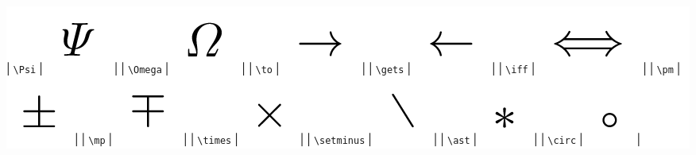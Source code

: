 | `\Psi` | ![\Psi](./img/base-math-ext-63.png) |
| `\Omega` | ![\Omega](./img/base-math-ext-64.png) |
| `\to` | ![\to](./img/base-math-ext-65.png) |
| `\gets` | ![\gets](./img/base-math-ext-66.png) |
| `\iff` | ![\iff](./img/base-math-ext-67.png) |
| `\pm` | ![\pm](./img/base-math-ext-68.png) |
| `\mp` | ![\mp](./img/base-math-ext-69.png) |
| `\times` | ![\times](./img/base-math-ext-70.png) |
| `\setminus` | ![\setminus](./img/base-math-ext-71.png) |
| `\ast` | ![\ast](./img/base-math-ext-72.png) |
| `\circ` | ![\circ](./img/base-math-ext-73.png) |
